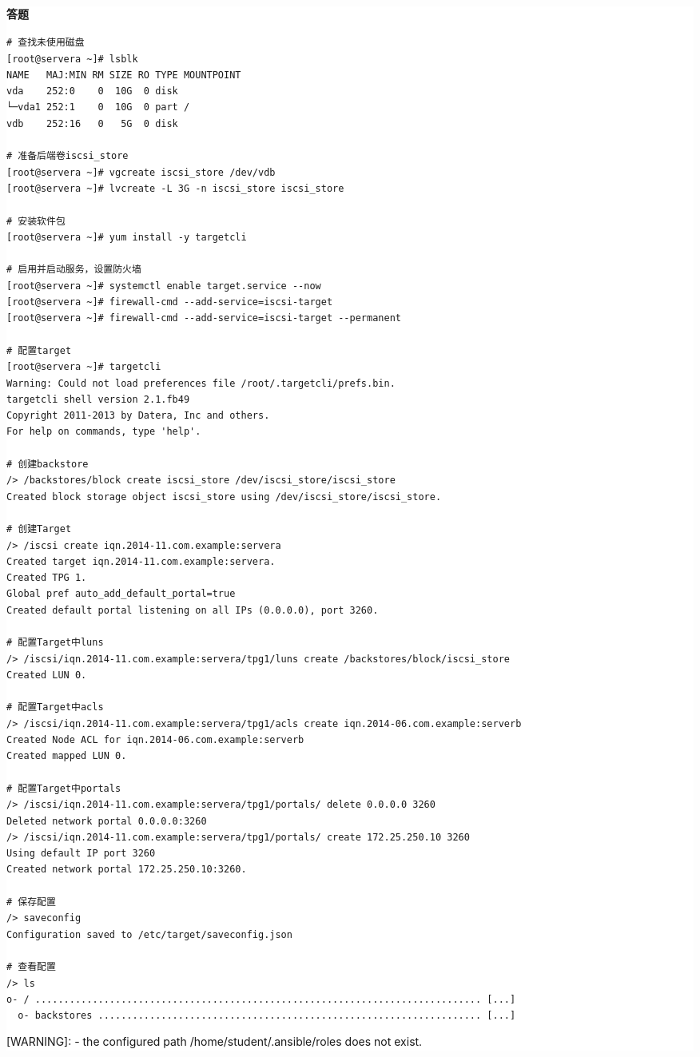 **答题**

```shell
# 查找未使用磁盘
[root@servera ~]# lsblk
NAME   MAJ:MIN RM SIZE RO TYPE MOUNTPOINT
vda    252:0    0  10G  0 disk 
└─vda1 252:1    0  10G  0 part /
vdb    252:16   0   5G  0 disk 

# 准备后端卷iscsi_store
[root@servera ~]# vgcreate iscsi_store /dev/vdb
[root@servera ~]# lvcreate -L 3G -n iscsi_store iscsi_store

# 安装软件包
[root@servera ~]# yum install -y targetcli

# 启用并启动服务，设置防火墙
[root@servera ~]# systemctl enable target.service --now
[root@servera ~]# firewall-cmd --add-service=iscsi-target 
[root@servera ~]# firewall-cmd --add-service=iscsi-target --permanent

# 配置target
[root@servera ~]# targetcli 
Warning: Could not load preferences file /root/.targetcli/prefs.bin.
targetcli shell version 2.1.fb49
Copyright 2011-2013 by Datera, Inc and others.
For help on commands, type 'help'.

# 创建backstore
/> /backstores/block create iscsi_store /dev/iscsi_store/iscsi_store 
Created block storage object iscsi_store using /dev/iscsi_store/iscsi_store.

# 创建Target
/> /iscsi create iqn.2014-11.com.example:servera
Created target iqn.2014-11.com.example:servera.
Created TPG 1.
Global pref auto_add_default_portal=true
Created default portal listening on all IPs (0.0.0.0), port 3260.

# 配置Target中luns
/> /iscsi/iqn.2014-11.com.example:servera/tpg1/luns create /backstores/block/iscsi_store 
Created LUN 0.

# 配置Target中acls
/> /iscsi/iqn.2014-11.com.example:servera/tpg1/acls create iqn.2014-06.com.example:serverb
Created Node ACL for iqn.2014-06.com.example:serverb
Created mapped LUN 0.

# 配置Target中portals
/> /iscsi/iqn.2014-11.com.example:servera/tpg1/portals/ delete 0.0.0.0 3260
Deleted network portal 0.0.0.0:3260
/> /iscsi/iqn.2014-11.com.example:servera/tpg1/portals/ create 172.25.250.10 3260
Using default IP port 3260
Created network portal 172.25.250.10:3260.

# 保存配置
/> saveconfig 
Configuration saved to /etc/target/saveconfig.json

# 查看配置
/> ls
o- / .............................................................................. [...]
  o- backstores ................................................................... [...]
```

[WARNING]: - the configured path /home/student/.ansible/roles does not exist.